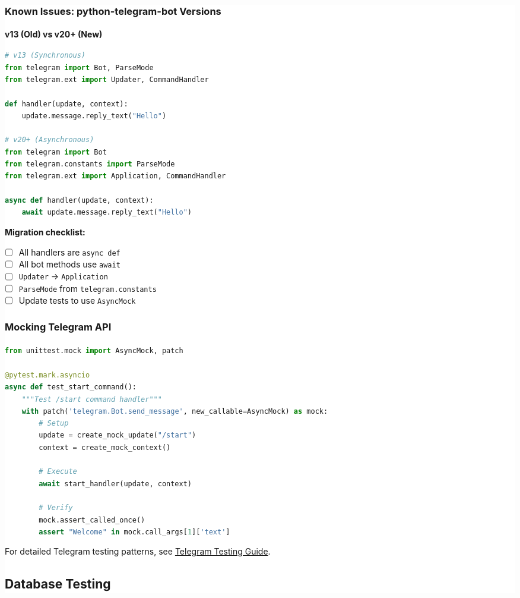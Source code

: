 ### Known Issues: python-telegram-bot Versions

**v13 (Old) vs v20+ (New)**

```python
# v13 (Synchronous)
from telegram import Bot, ParseMode
from telegram.ext import Updater, CommandHandler

def handler(update, context):
    update.message.reply_text("Hello")

# v20+ (Asynchronous)
from telegram import Bot
from telegram.constants import ParseMode
from telegram.ext import Application, CommandHandler

async def handler(update, context):
    await update.message.reply_text("Hello")
```

**Migration checklist:**
- [ ] All handlers are `async def`
- [ ] All bot methods use `await`
- [ ] `Updater` → `Application`
- [ ] `ParseMode` from `telegram.constants`
- [ ] Update tests to use `AsyncMock`

### Mocking Telegram API

```python
from unittest.mock import AsyncMock, patch

@pytest.mark.asyncio
async def test_start_command():
    """Test /start command handler"""
    with patch('telegram.Bot.send_message', new_callable=AsyncMock) as mock:
        # Setup
        update = create_mock_update("/start")
        context = create_mock_context()

        # Execute
        await start_handler(update, context)

        # Verify
        mock.assert_called_once()
        assert "Welcome" in mock.call_args[1]['text']
```

For detailed Telegram testing patterns, see [Telegram Testing Guide](references/telegram-testing.md).

## Database Testing
